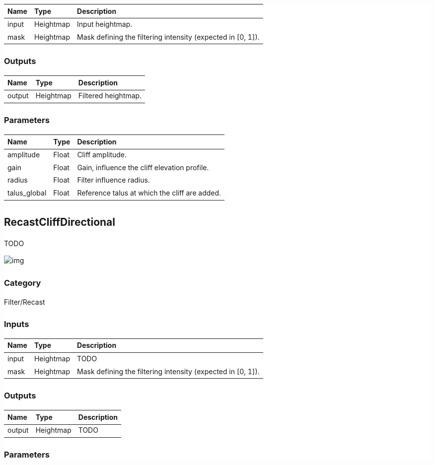 |Name|Type|Description|
| :--- | :--- | :--- |
|input|Heightmap|Input heightmap.|
|mask|Heightmap|Mask defining the filtering intensity (expected in [0, 1]).|

### Outputs

|Name|Type|Description|
| :--- | :--- | :--- |
|output|Heightmap|Filtered heightmap.|

### Parameters

|Name|Type|Description|
| :--- | :--- | :--- |
|amplitude|Float|Cliff amplitude.|
|gain|Float|Gain, influence the cliff elevation profile.|
|radius|Float|Filter influence radius.|
|talus_global|Float|Reference talus at which the cliff are added.|

## RecastCliffDirectional


TODO

![img](../images/nodes/RecastCliffDirectional.png)
### Category


Filter/Recast
### Inputs

|Name|Type|Description|
| :--- | :--- | :--- |
|input|Heightmap|TODO|
|mask|Heightmap|Mask defining the filtering intensity (expected in [0, 1]).|

### Outputs

|Name|Type|Description|
| :--- | :--- | :--- |
|output|Heightmap|TODO|

### Parameters
